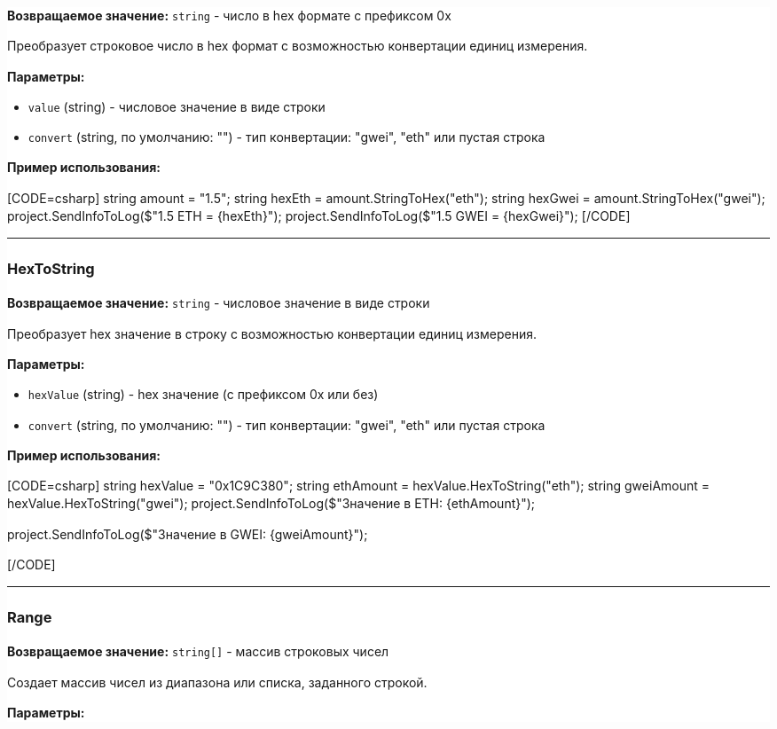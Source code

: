 **Возвращаемое значение:** `string` - число в hex формате с префиксом 0x


Преобразует строковое число в hex формат с возможностью конвертации единиц измерения.


**Параметры:**

- `value` (string) - числовое значение в виде строки

- `convert` (string, по умолчанию: "") - тип конвертации: "gwei", "eth" или пустая строка


**Пример использования:**

[CODE=csharp]
string amount = "1.5";
string hexEth = amount.StringToHex("eth");
string hexGwei = amount.StringToHex("gwei");
project.SendInfoToLog($"1.5 ETH = {hexEth}");
project.SendInfoToLog($"1.5 GWEI = {hexGwei}");
[/CODE]

---

### HexToString

**Возвращаемое значение:** `string` - числовое значение в виде строки


Преобразует hex значение в строку с возможностью конвертации единиц измерения.


**Параметры:**

- `hexValue` (string) - hex значение (с префиксом 0x или без)

- `convert` (string, по умолчанию: "") - тип конвертации: "gwei", "eth" или пустая строка


**Пример использования:**

[CODE=csharp]
string hexValue = "0x1C9C380";
string ethAmount = hexValue.HexToString("eth");
string gweiAmount = hexValue.HexToString("gwei");
project.SendInfoToLog($"Значение в ETH: {ethAmount}");

project.SendInfoToLog($"Значение в GWEI: {gweiAmount}");

[/CODE]

---

### Range

**Возвращаемое значение:** `string[]` - массив строковых чисел


Создает массив чисел из диапазона или списка, заданного строкой.


**Параметры:**
